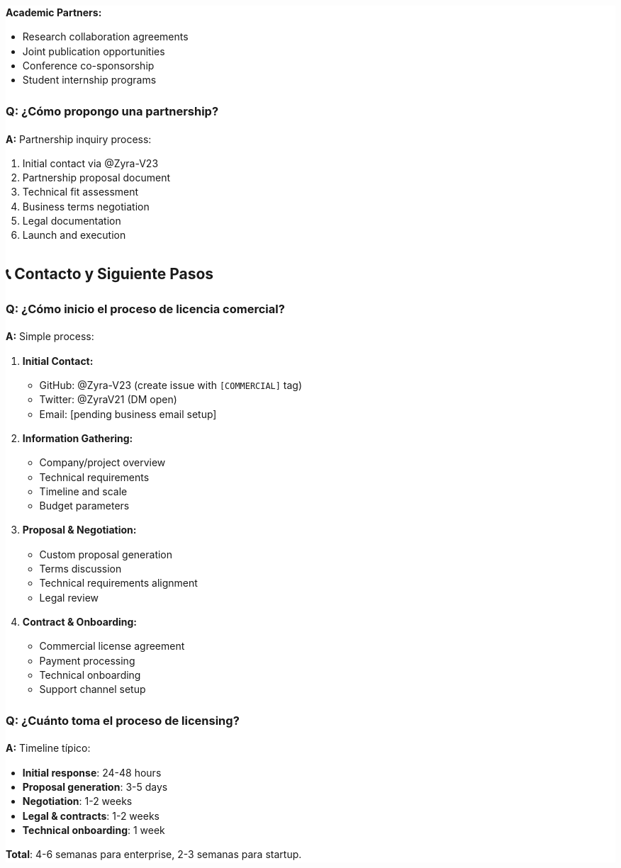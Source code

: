 **Academic Partners:**
- Research collaboration agreements
- Joint publication opportunities
- Conference co-sponsorship
- Student internship programs

### **Q: ¿Cómo propongo una partnership?**
**A:** Partnership inquiry process:
1. Initial contact via @Zyra-V23
2. Partnership proposal document
3. Technical fit assessment
4. Business terms negotiation
5. Legal documentation
6. Launch and execution

## 📞 **Contacto y Siguiente Pasos**

### **Q: ¿Cómo inicio el proceso de licencia comercial?**
**A:** Simple process:

1. **Initial Contact:**
   - GitHub: @Zyra-V23 (create issue with `[COMMERCIAL]` tag)
   - Twitter: @ZyraV21 (DM open)
   - Email: [pending business email setup]

2. **Information Gathering:**
   - Company/project overview
   - Technical requirements
   - Timeline and scale
   - Budget parameters

3. **Proposal & Negotiation:**
   - Custom proposal generation
   - Terms discussion
   - Technical requirements alignment
   - Legal review

4. **Contract & Onboarding:**
   - Commercial license agreement
   - Payment processing
   - Technical onboarding
   - Support channel setup

### **Q: ¿Cuánto toma el proceso de licensing?**
**A:** Timeline típico:
- **Initial response**: 24-48 hours
- **Proposal generation**: 3-5 days
- **Negotiation**: 1-2 weeks
- **Legal & contracts**: 1-2 weeks
- **Technical onboarding**: 1 week

**Total**: 4-6 semanas para enterprise, 2-3 semanas para startup.
